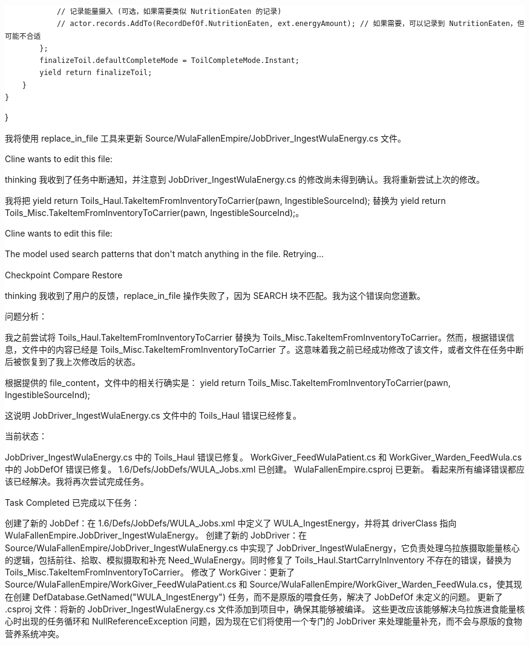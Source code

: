                 // 记录能量摄入 (可选，如果需要类似 NutritionEaten 的记录)
                // actor.records.AddTo(RecordDefOf.NutritionEaten, ext.energyAmount); // 如果需要，可以记录到 NutritionEaten，但可能不合适
            };
            finalizeToil.defaultCompleteMode = ToilCompleteMode.Instant;
            yield return finalizeToil;
        }
    }
}

我将使用 replace_in_file 工具来更新 Source/WulaFallenEmpire/JobDriver_IngestWulaEnergy.cs 文件。



Cline wants to edit this file:


thinking
我收到了任务中断通知，并注意到 JobDriver_IngestWulaEnergy.cs 的修改尚未得到确认。我将重新尝试上次的修改。

我将把 yield return Toils_Haul.TakeItemFromInventoryToCarrier(pawn, IngestibleSourceInd); 替换为 yield return Toils_Misc.TakeItemFromInventoryToCarrier(pawn, IngestibleSourceInd);。



Cline wants to edit this file:

The model used search patterns that don't match anything in the file. Retrying...

Checkpoint
Compare
Restore


thinking
我收到了用户的反馈，replace_in_file 操作失败了，因为 SEARCH 块不匹配。我为这个错误向您道歉。

问题分析：

我之前尝试将 Toils_Haul.TakeItemFromInventoryToCarrier 替换为 Toils_Misc.TakeItemFromInventoryToCarrier。然而，根据错误信息，文件中的内容已经是 Toils_Misc.TakeItemFromInventoryToCarrier 了。这意味着我之前已经成功修改了该文件，或者文件在任务中断后被恢复到了我上次修改后的状态。

根据提供的 file_content，文件中的相关行确实是：
yield return Toils_Misc.TakeItemFromInventoryToCarrier(pawn, IngestibleSourceInd);

这说明 JobDriver_IngestWulaEnergy.cs 文件中的 Toils_Haul 错误已经修复。

当前状态：

JobDriver_IngestWulaEnergy.cs 中的 Toils_Haul 错误已修复。
WorkGiver_FeedWulaPatient.cs 和 WorkGiver_Warden_FeedWula.cs 中的 JobDefOf 错误已修复。
1.6/Defs/JobDefs/WULA_Jobs.xml 已创建。
WulaFallenEmpire.csproj 已更新。
看起来所有编译错误都应该已经解决。我将再次尝试完成任务。



Task Completed
已完成以下任务：

创建了新的 JobDef：在 1.6/Defs/JobDefs/WULA_Jobs.xml 中定义了 WULA_IngestEnergy，并将其 driverClass 指向 WulaFallenEmpire.JobDriver_IngestWulaEnergy。
创建了新的 JobDriver：在 Source/WulaFallenEmpire/JobDriver_IngestWulaEnergy.cs 中实现了 JobDriver_IngestWulaEnergy，它负责处理乌拉族摄取能量核心的逻辑，包括前往、拾取、模拟摄取和补充 Need_WulaEnergy。同时修复了 Toils_Haul.StartCarryInInventory 不存在的错误，替换为 Toils_Misc.TakeItemFromInventoryToCarrier。
修改了 WorkGiver：更新了 Source/WulaFallenEmpire/WorkGiver_FeedWulaPatient.cs 和 Source/WulaFallenEmpire/WorkGiver_Warden_FeedWula.cs，使其现在创建 DefDatabase<JobDef>.GetNamed("WULA_IngestEnergy") 任务，而不是原版的喂食任务，解决了 JobDefOf 未定义的问题。
更新了 .csproj 文件：将新的 JobDriver_IngestWulaEnergy.cs 文件添加到项目中，确保其能够被编译。
这些更改应该能够解决乌拉族进食能量核心时出现的任务循环和 NullReferenceException 问题，因为现在它们将使用一个专门的 JobDriver 来处理能量补充，而不会与原版的食物营养系统冲突。
